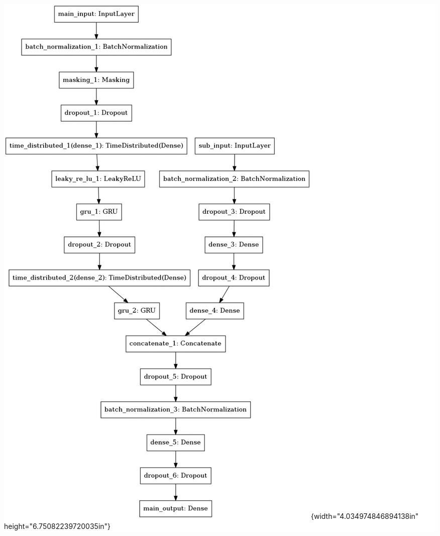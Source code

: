 ![7a53471db53d127ec97d437a322f6527](./media/image2.png){width="4.034974846894138in"
height="6.75082239720035in"}
